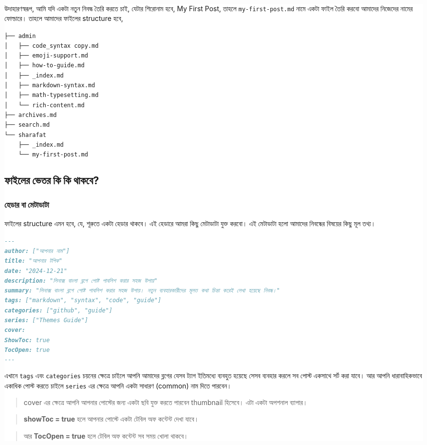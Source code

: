 উদাহারণস্বরূপ, আমি যদি একটা নতুন নিবন্ধ তৈরি করতে চাই, যেটার শিরোনাম হবে, My First Post, তাহলে `my-first-post.md` নামে একটা ফাইল তৈরি করবো আমাদের নিজেদের নামের ফোল্ডারে।
তাহলে আমাদের ফাইলের structure হবে,

```markdown
├── admin
│   ├── code_syntax copy.md
│   ├── emoji-support.md
│   ├── how-to-guide.md
│   ├── _index.md
│   ├── markdown-syntax.md
│   ├── math-typesetting.md
│   └── rich-content.md
├── archives.md
├── search.md
└── sharafat
    ├── _index.md
    └── my-first-post.md
```

## ফাইলের ভেতর কি কি থাকবে?

### হেডার বা মেটাডাটা

ফাইলের structure এমন হবে, যে, শূরুতে একটা হেডার থাকবে। এই হেডারে আমরা কিছু মেটাডাটা যুক্ত করবো। এই মেটাডাটা হলো আমাদের নিবন্ধের বিষয়ের কিছু মূল তথ্য।

```markdown
---
author: ["আপনার নাম"]
title: "আপনার টপিক"
date: "2024-12-21"
description: "লিনাক্স বাংলা ব্লগে পোষ্ট পাবলিশ করার সহজ উপায়"
summary: "লিনাক্স বাংলা ব্লগে পোষ্ট পাবলিশ করার সহজ উপায়। নতুন ব্যবহারকারীদের মূলত কথা চিন্তা করেই লেখা হয়েছে নিবন্ধ।"
tags: ["markdown", "syntax", "code", "guide"]
categories: ["github", "guide"]
series: ["Themes Guide"]
cover:
ShowToc: true
TocOpen: true
---
```

এখানে `tags` এবং `categories` চয়নের ক্ষেত্রে চাইলে আপনি আমাদের ব্লগের যেসব ট্যাগ ইতিমধ্যে ব্যবহুত হয়েছে সেসব ব্যবহার করলে সব পোস্ট একসাথে সর্ট করা যাবে। আর আপনি ধারাবাহিকভাবে
একাধিক পোস্ট করতে চাইলে `series` এর ক্ষেত্রে আপনি একটা সাধারণ (common) নাম দিতে পারবেন।

> cover এর ক্ষেত্রে আপনি আপনার পোস্টের জন্য একটা ছবি যুক্ত করতে পারবেন thumbnail হিসেবে। এটা একটা অপশনাল ব্যাপার।

> **showToc = true** হলে আপনার পোস্টে একটা টেবিল অফ কন্টেন্ট দেখা যাবে।

> আর **TocOpen = true** হলে টেবিল অফ কন্টেন্ট সব সময় খোলা থাকবে।
